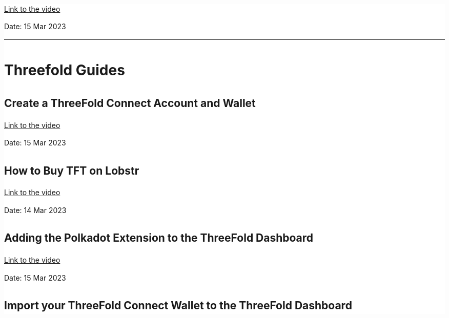 <div class="youtubeVideoWrapper">
<iframe width="560" height="315" src="https://www.youtube.com/embed/Q5uH0qBJtQo" title="YouTube video player" frameborder="0" allow="accelerometer; autoplay; clipboard-write; encrypted-media; gyroscope; picture-in-picture; web-share" allowfullscreen></iframe>
</div>

[Link to the video](https://youtu.be/Q5uH0qBJtQo)

Date: 15 Mar 2023

***

# Threefold Guides

## Create a ThreeFold Connect Account and Wallet

<div class="youtubeVideoWrapper">
<iframe width="560" height="315" src="https://www.youtube.com/embed/jfIetL7DaRg" title="YouTube video player" frameborder="0" allow="accelerometer; autoplay; clipboard-write; encrypted-media; gyroscope; picture-in-picture; web-share" allowfullscreen></iframe>
</div>

[Link to the video](https://youtu.be/jfIetL7DaRg)

Date: 15 Mar 2023

## How to Buy TFT on Lobstr

<div class="youtubeVideoWrapper">
<iframe width="560" height="315" src="https://www.youtube.com/embed/1N15bKztiqk" title="YouTube video player" frameborder="0" allow="accelerometer; autoplay; clipboard-write; encrypted-media; gyroscope; picture-in-picture; web-share" allowfullscreen></iframe>
</div>

[Link to the video](https://youtu.be/1N15bKztiqk)

Date: 14 Mar 2023

## Adding the Polkadot Extension to the ThreeFold Dashboard

<div class="youtubeVideoWrapper">
<iframe width="560" height="315" src="https://www.youtube.com/embed/Q8cMN2RMXOI" title="YouTube video player" frameborder="0" allow="accelerometer; autoplay; clipboard-write; encrypted-media; gyroscope; picture-in-picture; web-share" allowfullscreen></iframe>
</div>

[Link to the video](https://youtu.be/Q8cMN2RMXOI)

Date: 15 Mar 2023

## Import your ThreeFold Connect Wallet to the ThreeFold Dashboard
